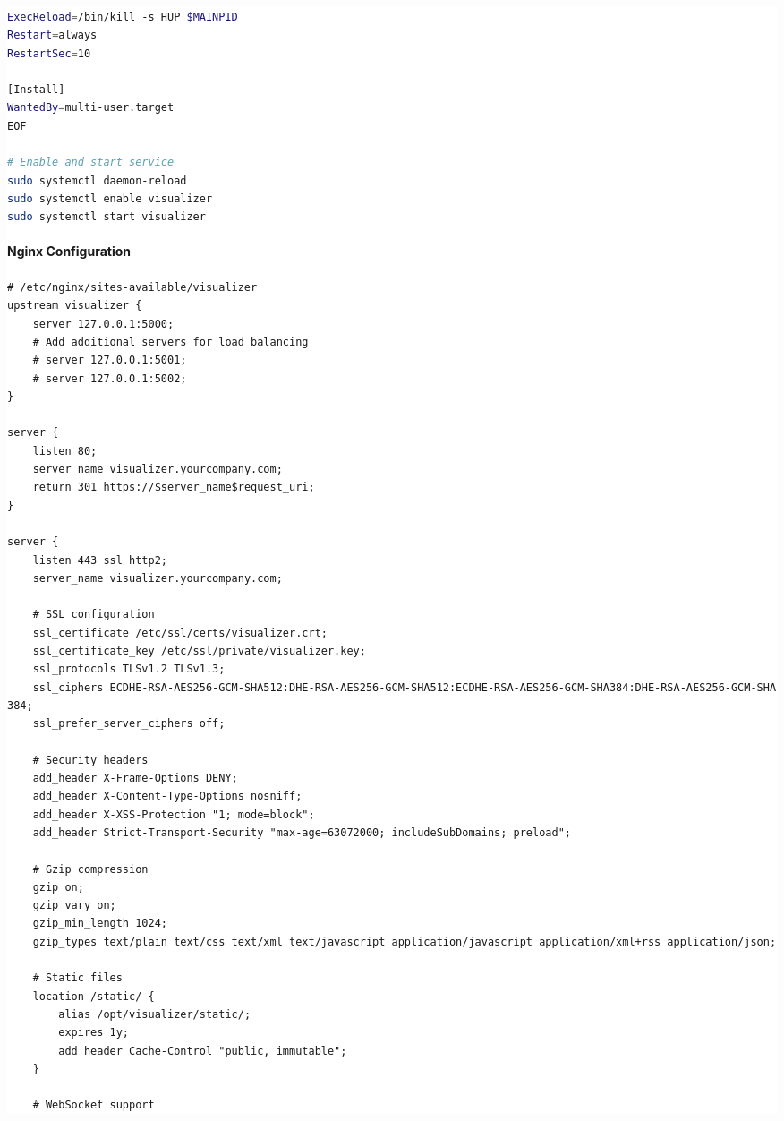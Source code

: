 ```bash
ExecReload=/bin/kill -s HUP $MAINPID
Restart=always
RestartSec=10

[Install]
WantedBy=multi-user.target
EOF

# Enable and start service
sudo systemctl daemon-reload
sudo systemctl enable visualizer
sudo systemctl start visualizer
```

#### Nginx Configuration

```nginx
# /etc/nginx/sites-available/visualizer
upstream visualizer {
    server 127.0.0.1:5000;
    # Add additional servers for load balancing
    # server 127.0.0.1:5001;
    # server 127.0.0.1:5002;
}

server {
    listen 80;
    server_name visualizer.yourcompany.com;
    return 301 https://$server_name$request_uri;
}

server {
    listen 443 ssl http2;
    server_name visualizer.yourcompany.com;

    # SSL configuration
    ssl_certificate /etc/ssl/certs/visualizer.crt;
    ssl_certificate_key /etc/ssl/private/visualizer.key;
    ssl_protocols TLSv1.2 TLSv1.3;
    ssl_ciphers ECDHE-RSA-AES256-GCM-SHA512:DHE-RSA-AES256-GCM-SHA512:ECDHE-RSA-AES256-GCM-SHA384:DHE-RSA-AES256-GCM-SHA384;
    ssl_prefer_server_ciphers off;

    # Security headers
    add_header X-Frame-Options DENY;
    add_header X-Content-Type-Options nosniff;
    add_header X-XSS-Protection "1; mode=block";
    add_header Strict-Transport-Security "max-age=63072000; includeSubDomains; preload";

    # Gzip compression
    gzip on;
    gzip_vary on;
    gzip_min_length 1024;
    gzip_types text/plain text/css text/xml text/javascript application/javascript application/xml+rss application/json;

    # Static files
    location /static/ {
        alias /opt/visualizer/static/;
        expires 1y;
        add_header Cache-Control "public, immutable";
    }

    # WebSocket support
```